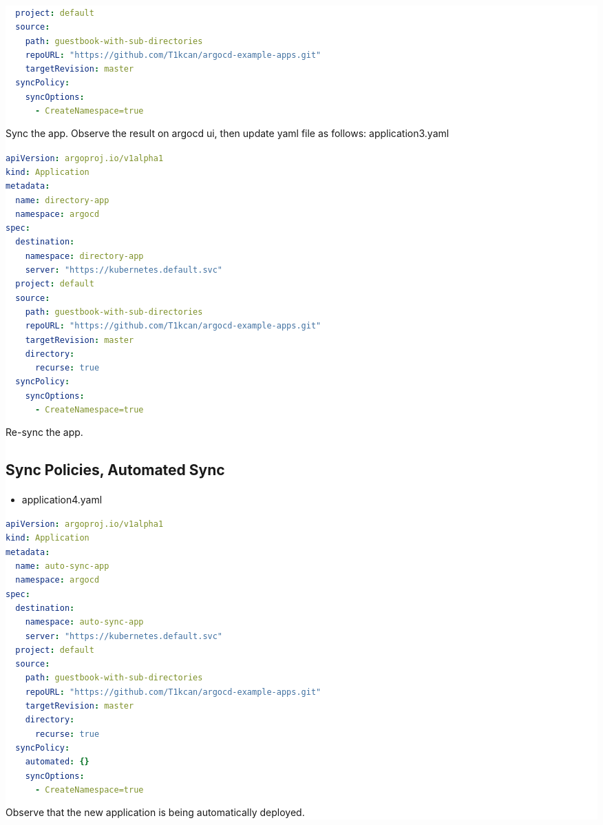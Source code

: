 ```yaml
  project: default
  source: 
    path: guestbook-with-sub-directories
    repoURL: "https://github.com/T1kcan/argocd-example-apps.git"
    targetRevision: master
  syncPolicy:
    syncOptions:
      - CreateNamespace=true
```
Sync the app.
Observe the result on argocd ui, then update yaml file as follows:
application3.yaml
```yaml
apiVersion: argoproj.io/v1alpha1
kind: Application
metadata: 
  name: directory-app
  namespace: argocd
spec: 
  destination:
    namespace: directory-app
    server: "https://kubernetes.default.svc"
  project: default
  source: 
    path: guestbook-with-sub-directories
    repoURL: "https://github.com/T1kcan/argocd-example-apps.git"
    targetRevision: master
    directory:
      recurse: true
  syncPolicy:
    syncOptions:
      - CreateNamespace=true
```
Re-sync the app.

##  Sync Policies, Automated Sync
- application4.yaml
```yaml
apiVersion: argoproj.io/v1alpha1
kind: Application
metadata: 
  name: auto-sync-app
  namespace: argocd
spec:
  destination:
    namespace: auto-sync-app
    server: "https://kubernetes.default.svc"
  project: default
  source: 
    path: guestbook-with-sub-directories
    repoURL: "https://github.com/T1kcan/argocd-example-apps.git"
    targetRevision: master
    directory:
      recurse: true
  syncPolicy:
    automated: {}
    syncOptions:
      - CreateNamespace=true
```
Observe that the new application is being automatically deployed.
